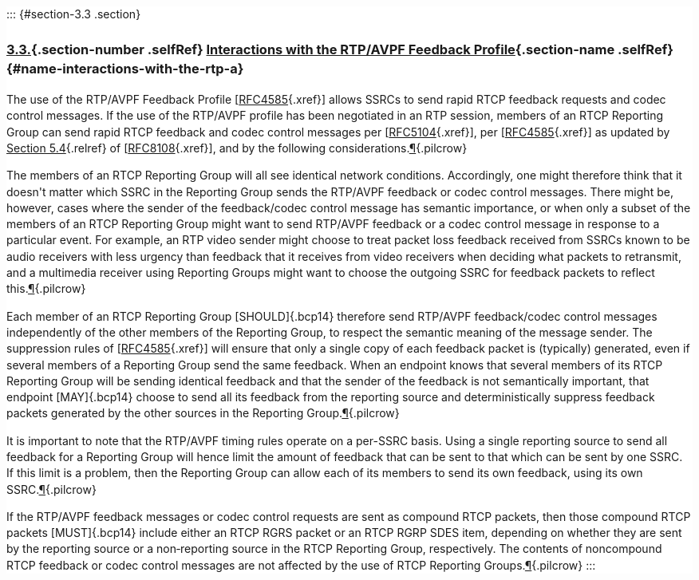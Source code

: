 ::: {#section-3.3 .section}
### [3.3.](#section-3.3){.section-number .selfRef} [Interactions with the RTP/AVPF Feedback Profile](#name-interactions-with-the-rtp-a){.section-name .selfRef} {#name-interactions-with-the-rtp-a}

The use of the RTP/AVPF Feedback Profile \[[RFC4585](#RFC4585){.xref}\]
allows SSRCs to send rapid RTCP feedback requests and codec control
messages. If the use of the RTP/AVPF profile has been negotiated in an
RTP session, members of an RTCP Reporting Group can send rapid RTCP
feedback and codec control messages per \[[RFC5104](#RFC5104){.xref}\],
per \[[RFC4585](#RFC4585){.xref}\] as updated by [Section
5.4](https://www.rfc-editor.org/rfc/rfc8108#section-5.4){.relref} of
\[[RFC8108](#RFC8108){.xref}\], and by the following
considerations.[¶](#section-3.3-1){.pilcrow}

The members of an RTCP Reporting Group will all see identical network
conditions. Accordingly, one might therefore think that it doesn\'t
matter which SSRC in the Reporting Group sends the RTP/AVPF feedback or
codec control messages. There might be, however, cases where the sender
of the feedback/codec control message has semantic importance, or when
only a subset of the members of an RTCP Reporting Group might want to
send RTP/AVPF feedback or a codec control message in response to a
particular event. For example, an RTP video sender might choose to treat
packet loss feedback received from SSRCs known to be audio receivers
with less urgency than feedback that it receives from video receivers
when deciding what packets to retransmit, and a multimedia receiver
using Reporting Groups might want to choose the outgoing SSRC for
feedback packets to reflect this.[¶](#section-3.3-2){.pilcrow}

Each member of an RTCP Reporting Group [SHOULD]{.bcp14} therefore send
RTP/AVPF feedback/codec control messages independently of the other
members of the Reporting Group, to respect the semantic meaning of the
message sender. The suppression rules of \[[RFC4585](#RFC4585){.xref}\]
will ensure that only a single copy of each feedback packet is
(typically) generated, even if several members of a Reporting Group send
the same feedback. When an endpoint knows that several members of its
RTCP Reporting Group will be sending identical feedback and that the
sender of the feedback is not semantically important, that endpoint
[MAY]{.bcp14} choose to send all its feedback from the reporting source
and deterministically suppress feedback packets generated by the other
sources in the Reporting Group.[¶](#section-3.3-3){.pilcrow}

It is important to note that the RTP/AVPF timing rules operate on a
per-SSRC basis. Using a single reporting source to send all feedback for
a Reporting Group will hence limit the amount of feedback that can be
sent to that which can be sent by one SSRC. If this limit is a problem,
then the Reporting Group can allow each of its members to send its own
feedback, using its own SSRC.[¶](#section-3.3-4){.pilcrow}

If the RTP/AVPF feedback messages or codec control requests are sent as
compound RTCP packets, then those compound RTCP packets [MUST]{.bcp14}
include either an RTCP RGRS packet or an RTCP RGRP SDES item, depending
on whether they are sent by the reporting source or a non‑reporting
source in the RTCP Reporting Group, respectively. The contents of
noncompound RTCP feedback or codec control messages are not affected by
the use of RTCP Reporting Groups.[¶](#section-3.3-5){.pilcrow}
:::
